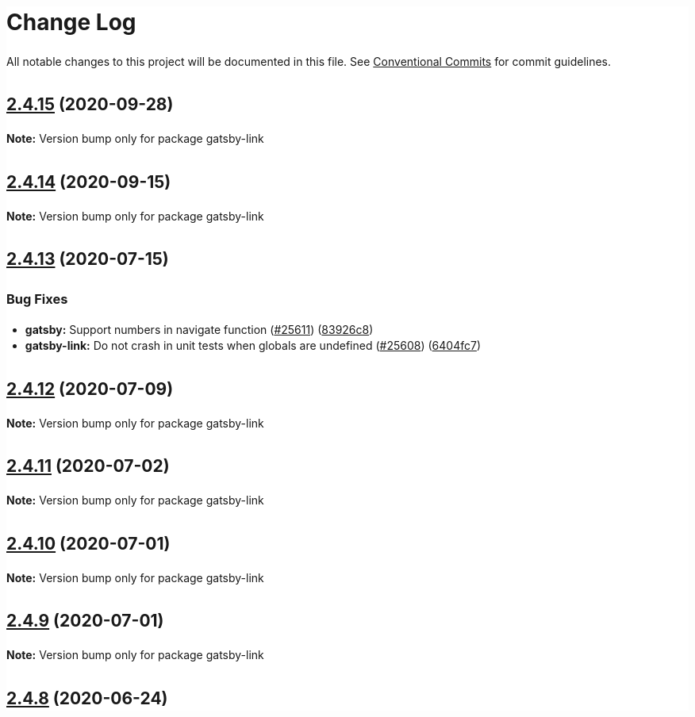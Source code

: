 # Change Log

All notable changes to this project will be documented in this file.
See [Conventional Commits](https://conventionalcommits.org) for commit guidelines.

## [2.4.15](https://github.com/gatsbyjs/gatsby/compare/gatsby-link@2.4.14...gatsby-link@2.4.15) (2020-09-28)

**Note:** Version bump only for package gatsby-link

## [2.4.14](https://github.com/gatsbyjs/gatsby/compare/gatsby-link@2.4.13...gatsby-link@2.4.14) (2020-09-15)

**Note:** Version bump only for package gatsby-link

## [2.4.13](https://github.com/gatsbyjs/gatsby/compare/gatsby-link@2.4.12...gatsby-link@2.4.13) (2020-07-15)

### Bug Fixes

- **gatsby:** Support numbers in navigate function ([#25611](https://github.com/gatsbyjs/gatsby/issues/25611)) ([83926c8](https://github.com/gatsbyjs/gatsby/commit/83926c8))
- **gatsby-link:** Do not crash in unit tests when globals are undefined ([#25608](https://github.com/gatsbyjs/gatsby/issues/25608)) ([6404fc7](https://github.com/gatsbyjs/gatsby/commit/6404fc7))

## [2.4.12](https://github.com/gatsbyjs/gatsby/compare/gatsby-link@2.4.11...gatsby-link@2.4.12) (2020-07-09)

**Note:** Version bump only for package gatsby-link

## [2.4.11](https://github.com/gatsbyjs/gatsby/compare/gatsby-link@2.4.10...gatsby-link@2.4.11) (2020-07-02)

**Note:** Version bump only for package gatsby-link

## [2.4.10](https://github.com/gatsbyjs/gatsby/compare/gatsby-link@2.4.9...gatsby-link@2.4.10) (2020-07-01)

**Note:** Version bump only for package gatsby-link

## [2.4.9](https://github.com/gatsbyjs/gatsby/compare/gatsby-link@2.4.8...gatsby-link@2.4.9) (2020-07-01)

**Note:** Version bump only for package gatsby-link

## [2.4.8](https://github.com/gatsbyjs/gatsby/compare/gatsby-link@2.4.7...gatsby-link@2.4.8) (2020-06-24)
